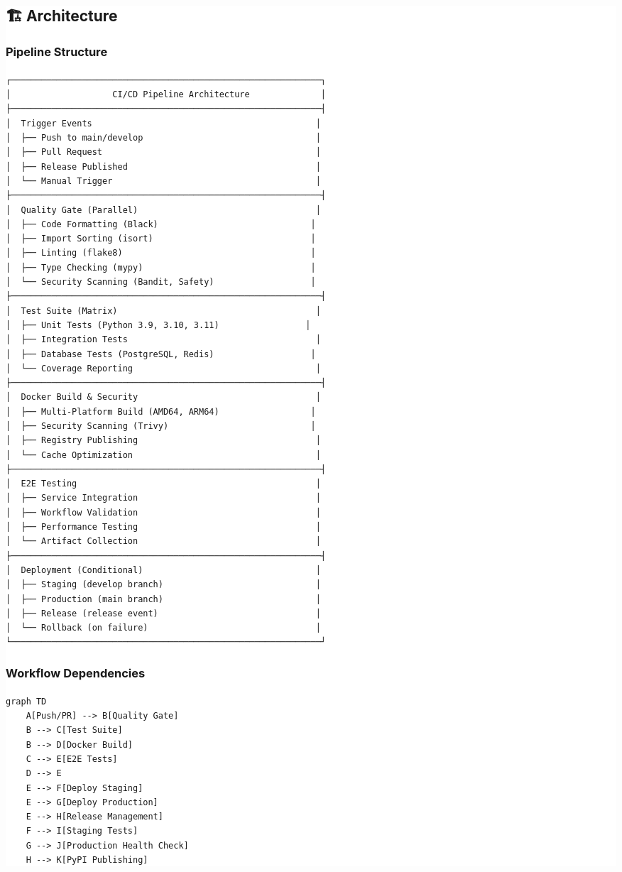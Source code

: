 
## 🏗️ Architecture

### Pipeline Structure

```
┌─────────────────────────────────────────────────────────────┐
│                    CI/CD Pipeline Architecture              │
├─────────────────────────────────────────────────────────────┤
│  Trigger Events                                            │
│  ├── Push to main/develop                                  │
│  ├── Pull Request                                          │
│  ├── Release Published                                     │
│  └── Manual Trigger                                        │
├─────────────────────────────────────────────────────────────┤
│  Quality Gate (Parallel)                                   │
│  ├── Code Formatting (Black)                              │
│  ├── Import Sorting (isort)                               │
│  ├── Linting (flake8)                                     │
│  ├── Type Checking (mypy)                                 │
│  └── Security Scanning (Bandit, Safety)                   │
├─────────────────────────────────────────────────────────────┤
│  Test Suite (Matrix)                                       │
│  ├── Unit Tests (Python 3.9, 3.10, 3.11)                 │
│  ├── Integration Tests                                     │
│  ├── Database Tests (PostgreSQL, Redis)                   │
│  └── Coverage Reporting                                    │
├─────────────────────────────────────────────────────────────┤
│  Docker Build & Security                                   │
│  ├── Multi-Platform Build (AMD64, ARM64)                  │
│  ├── Security Scanning (Trivy)                            │
│  ├── Registry Publishing                                   │
│  └── Cache Optimization                                    │
├─────────────────────────────────────────────────────────────┤
│  E2E Testing                                               │
│  ├── Service Integration                                   │
│  ├── Workflow Validation                                   │
│  ├── Performance Testing                                   │
│  └── Artifact Collection                                   │
├─────────────────────────────────────────────────────────────┤
│  Deployment (Conditional)                                  │
│  ├── Staging (develop branch)                              │
│  ├── Production (main branch)                              │
│  ├── Release (release event)                               │
│  └── Rollback (on failure)                                 │
└─────────────────────────────────────────────────────────────┘
```

### Workflow Dependencies

```mermaid
graph TD
    A[Push/PR] --> B[Quality Gate]
    B --> C[Test Suite]
    B --> D[Docker Build]
    C --> E[E2E Tests]
    D --> E
    E --> F[Deploy Staging]
    E --> G[Deploy Production]
    E --> H[Release Management]
    F --> I[Staging Tests]
    G --> J[Production Health Check]
    H --> K[PyPI Publishing]
```
